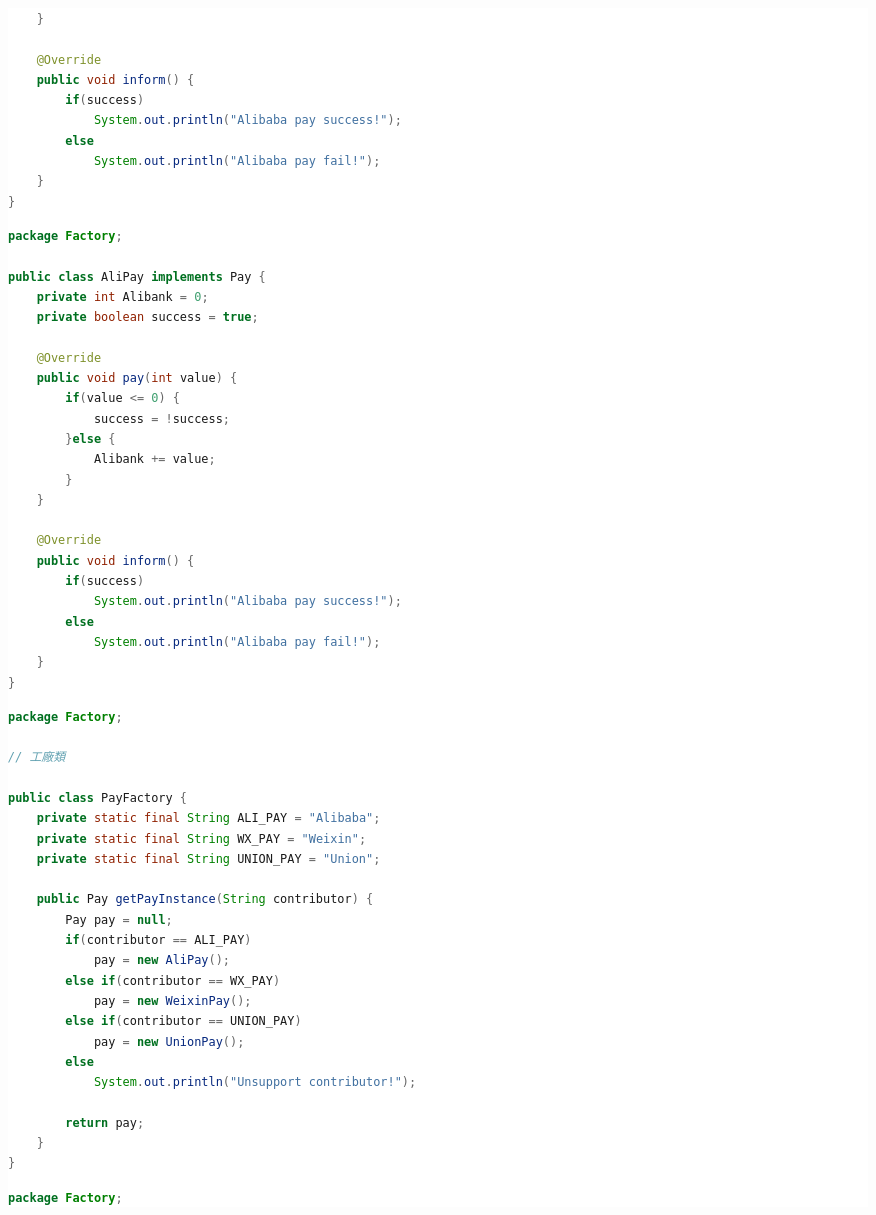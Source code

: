 ```java
    }

    @Override
    public void inform() {
        if(success)
            System.out.println("Alibaba pay success!");
        else
            System.out.println("Alibaba pay fail!");
    }
}
```
```java
package Factory;

public class AliPay implements Pay {
    private int Alibank = 0;
    private boolean success = true;

    @Override
    public void pay(int value) {
        if(value <= 0) {
            success = !success;
        }else {
            Alibank += value;
        }
    }

    @Override
    public void inform() {
        if(success)
            System.out.println("Alibaba pay success!");
        else
            System.out.println("Alibaba pay fail!");
    }
}
```
```java
package Factory;

// 工廠類

public class PayFactory {
    private static final String ALI_PAY = "Alibaba";
    private static final String WX_PAY = "Weixin";
    private static final String UNION_PAY = "Union";

    public Pay getPayInstance(String contributor) {
        Pay pay = null;
        if(contributor == ALI_PAY)
            pay = new AliPay();
        else if(contributor == WX_PAY)
            pay = new WeixinPay();
        else if(contributor == UNION_PAY)
            pay = new UnionPay();
        else
            System.out.println("Unsupport contributor!");

        return pay;
    }
}
```
```java
package Factory;

```